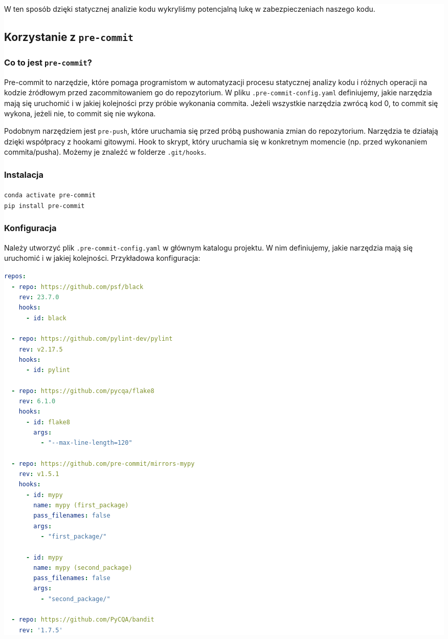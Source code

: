 W ten sposób dzięki statycznej analizie kodu wykryliśmy potencjalną lukę w zabezpieczeniach naszego kodu.

## Korzystanie z `pre-commit`

### Co to jest `pre-commit`?

Pre-commit to narzędzie, które pomaga programistom w automatyzacji procesu statycznej analizy kodu i różnych operacji na kodzie źródłowym przed zacommitowaniem go do repozytorium. W pliku `.pre-commit-config.yaml` definiujemy, jakie narzędzia mają się uruchomić i w jakiej kolejności przy próbie wykonania commita. Jeżeli wszystkie narzędzia zwrócą kod 0, to commit się wykona, jeżeli nie, to commit się nie wykona.

Podobnym narzędziem jest `pre-push`, które uruchamia się przed próbą pushowania zmian do repozytorium. Narzędzia te działają dzięki współpracy z hookami gitowymi. Hook to skrypt, który uruchamia się w konkretnym momencie (np. przed wykonaniem commita/pusha). Możemy je znaleźć w folderze `.git/hooks`.

### Instalacja

```bash
conda activate pre-commit
pip install pre-commit
```

### Konfiguracja

Należy utworzyć plik `.pre-commit-config.yaml` w głównym katalogu projektu. W nim definiujemy, jakie narzędzia mają się uruchomić i w jakiej kolejności. Przykładowa konfiguracja:
```yaml
repos:
  - repo: https://github.com/psf/black
    rev: 23.7.0
    hooks:
      - id: black

  - repo: https://github.com/pylint-dev/pylint
    rev: v2.17.5
    hooks:
      - id: pylint

  - repo: https://github.com/pycqa/flake8
    rev: 6.1.0
    hooks:
      - id: flake8
        args:
          - "--max-line-length=120"

  - repo: https://github.com/pre-commit/mirrors-mypy
    rev: v1.5.1
    hooks:
      - id: mypy
        name: mypy (first_package)
        pass_filenames: false
        args:
          - "first_package/"

      - id: mypy
        name: mypy (second_package)
        pass_filenames: false
        args:
          - "second_package/"

  - repo: https://github.com/PyCQA/bandit
    rev: '1.7.5'
```